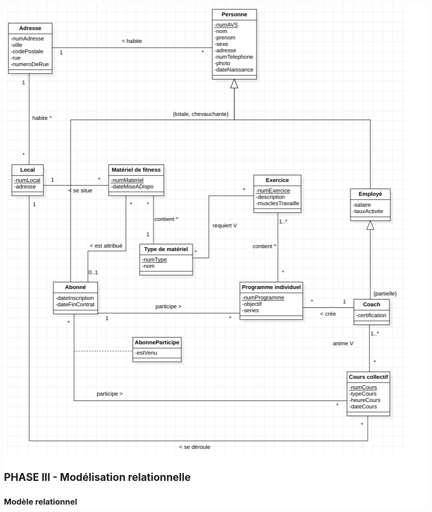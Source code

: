 ![schema_conceptuel](schema_conceptuel.png)

<div style="page-break-after: always;"></div>

## PHASE III - Modélisation relationnelle
### Modèle relationnel
